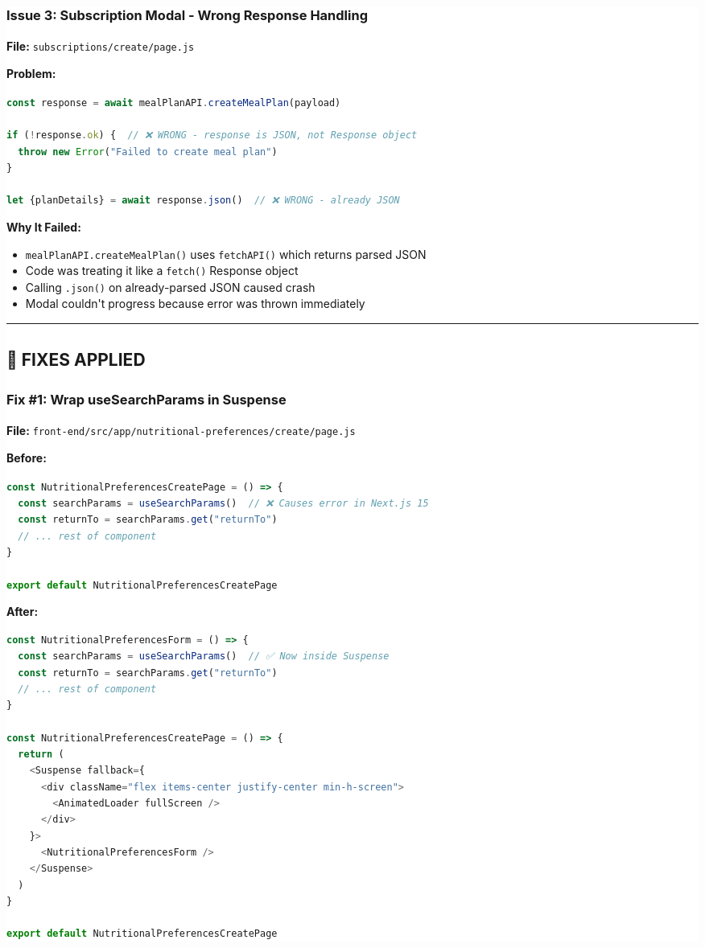 ### Issue 3: Subscription Modal - Wrong Response Handling
**File:** `subscriptions/create/page.js`

**Problem:**
```javascript
const response = await mealPlanAPI.createMealPlan(payload)

if (!response.ok) {  // ❌ WRONG - response is JSON, not Response object
  throw new Error("Failed to create meal plan")
}

let {planDetails} = await response.json()  // ❌ WRONG - already JSON
```

**Why It Failed:**
- `mealPlanAPI.createMealPlan()` uses `fetchAPI()` which returns parsed JSON
- Code was treating it like a `fetch()` Response object
- Calling `.json()` on already-parsed JSON caused crash
- Modal couldn't progress because error was thrown immediately

---

## 🔧 FIXES APPLIED

### Fix #1: Wrap useSearchParams in Suspense

**File:** `front-end/src/app/nutritional-preferences/create/page.js`

**Before:**
```javascript
const NutritionalPreferencesCreatePage = () => {
  const searchParams = useSearchParams()  // ❌ Causes error in Next.js 15
  const returnTo = searchParams.get("returnTo")
  // ... rest of component
}

export default NutritionalPreferencesCreatePage
```

**After:**
```javascript
const NutritionalPreferencesForm = () => {
  const searchParams = useSearchParams()  // ✅ Now inside Suspense
  const returnTo = searchParams.get("returnTo")
  // ... rest of component
}

const NutritionalPreferencesCreatePage = () => {
  return (
    <Suspense fallback={
      <div className="flex items-center justify-center min-h-screen">
        <AnimatedLoader fullScreen />
      </div>
    }>
      <NutritionalPreferencesForm />
    </Suspense>
  )
}

export default NutritionalPreferencesCreatePage
```
